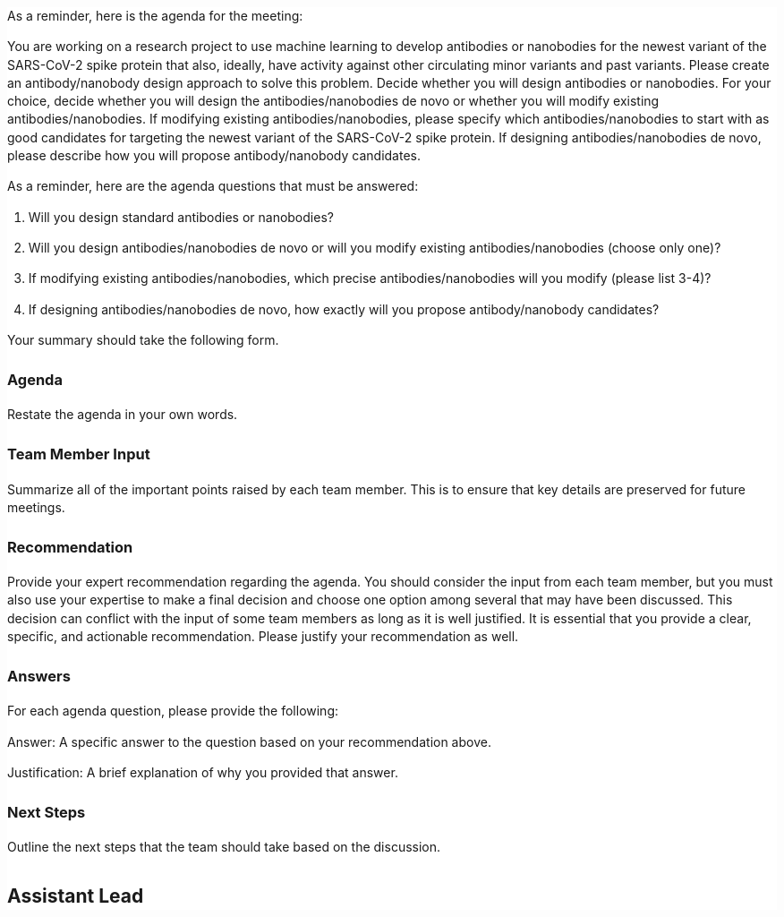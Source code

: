As a reminder, here is the agenda for the meeting:

You are working on a research project to use machine learning to develop antibodies or nanobodies for the newest variant of the SARS-CoV-2 spike protein that also, ideally, have activity against other circulating minor variants and past variants. Please create an antibody/nanobody design approach to solve this problem. Decide whether you will design antibodies or nanobodies. For your choice, decide whether you will design the antibodies/nanobodies de novo or whether you will modify existing antibodies/nanobodies. If modifying existing antibodies/nanobodies, please specify which antibodies/nanobodies to start with as good candidates for targeting the newest variant of the SARS-CoV-2 spike protein. If designing antibodies/nanobodies de novo, please describe how you will propose antibody/nanobody candidates.

As a reminder, here are the agenda questions that must be answered:

1. Will you design standard antibodies or nanobodies?

2. Will you design antibodies/nanobodies de novo or will you modify existing antibodies/nanobodies (choose only one)?

3. If modifying existing antibodies/nanobodies, which precise antibodies/nanobodies will you modify (please list 3-4)?

4. If designing antibodies/nanobodies de novo, how exactly will you propose antibody/nanobody candidates?

Your summary should take the following form.

### Agenda

Restate the agenda in your own words.

### Team Member Input

Summarize all of the important points raised by each team member. This is to ensure that key details are preserved for future meetings.

### Recommendation

Provide your expert recommendation regarding the agenda. You should consider the input from each team member, but you must also use your expertise to make a final decision and choose one option among several that may have been discussed. This decision can conflict with the input of some team members as long as it is well justified. It is essential that you provide a clear, specific, and actionable recommendation. Please justify your recommendation as well.

### Answers

For each agenda question, please provide the following:

Answer: A specific answer to the question based on your recommendation above.

Justification: A brief explanation of why you provided that answer.

### Next Steps

Outline the next steps that the team should take based on the discussion.

## Assistant Lead

